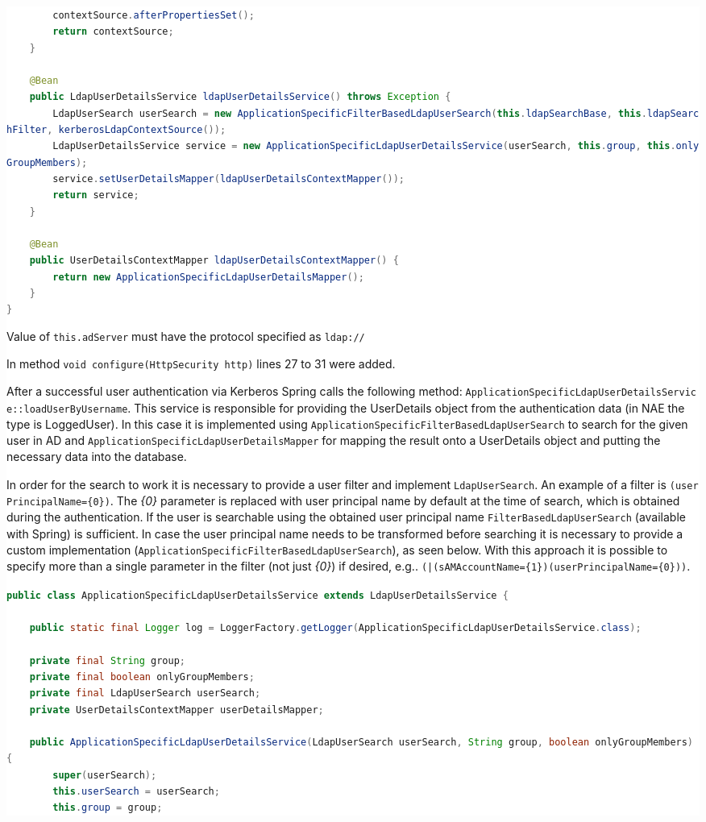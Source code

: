 ```java
        contextSource.afterPropertiesSet();
        return contextSource;
    }

    @Bean
    public LdapUserDetailsService ldapUserDetailsService() throws Exception {
        LdapUserSearch userSearch = new ApplicationSpecificFilterBasedLdapUserSearch(this.ldapSearchBase, this.ldapSearchFilter, kerberosLdapContextSource());
        LdapUserDetailsService service = new ApplicationSpecificLdapUserDetailsService(userSearch, this.group, this.onlyGroupMembers);
        service.setUserDetailsMapper(ldapUserDetailsContextMapper());
        return service;
    }

    @Bean
    public UserDetailsContextMapper ldapUserDetailsContextMapper() {
        return new ApplicationSpecificLdapUserDetailsMapper();
    }
}
```

Value of `this.adServer` must have the protocol specified as `ldap://`

In method `void configure(HttpSecurity http)` lines 27 to 31 were added.

After a successful user authentication via Kerberos Spring calls the following
method: `ApplicationSpecificLdapUserDetailsService::loadUserByUsername`. This service is responsible for providing the
UserDetails object from the authentication data (in NAE the type is LoggedUser). In this case it is implemented
using `ApplicationSpecificFilterBasedLdapUserSearch` to search for the given user in AD
and `ApplicationSpecificLdapUserDetailsMapper` for mapping the result onto a UserDetails object and putting the
necessary data into the database.

In order for the search to work it is necessary to provide a user filter and implement `LdapUserSearch`. An example of a
filter is `(userPrincipalName={0})`. The _{0}_ parameter is replaced with user principal name by default at the time of
search, which is obtained during the authentication. If the user is searchable using the obtained user principal
name `FilterBasedLdapUserSearch` (available with Spring) is sufficient. In case the user principal name needs to be
transformed before searching it is necessary to provide a custom
implementation (`ApplicationSpecificFilterBasedLdapUserSearch`), as seen below. With this approach it is possible to
specify more than a single parameter in the filter (not just *{0}*) if desired,
e.g.. `(|(sAMAccountName={1})(userPrincipalName={0}))`.

```java
public class ApplicationSpecificLdapUserDetailsService extends LdapUserDetailsService {

    public static final Logger log = LoggerFactory.getLogger(ApplicationSpecificLdapUserDetailsService.class);

    private final String group;
    private final boolean onlyGroupMembers;
    private final LdapUserSearch userSearch;
    private UserDetailsContextMapper userDetailsMapper;

    public ApplicationSpecificLdapUserDetailsService(LdapUserSearch userSearch, String group, boolean onlyGroupMembers) {
        super(userSearch);
        this.userSearch = userSearch;
        this.group = group;
```